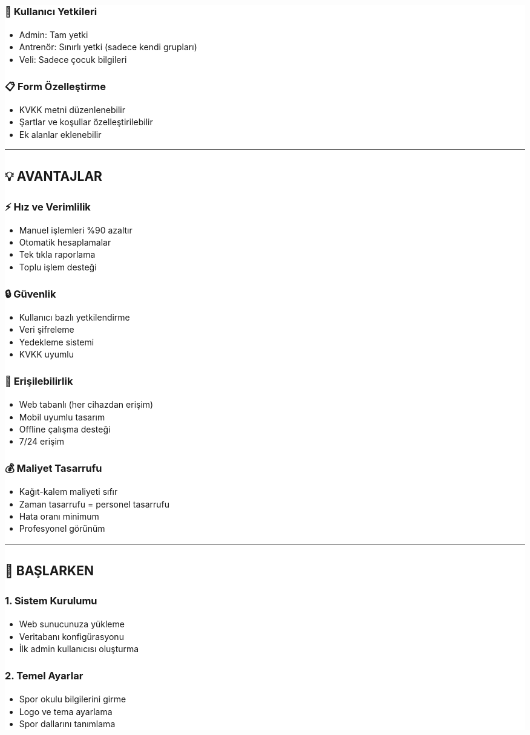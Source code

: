 ### 👥 **Kullanıcı Yetkileri**
- Admin: Tam yetki
- Antrenör: Sınırlı yetki (sadece kendi grupları)
- Veli: Sadece çocuk bilgileri

### 📋 **Form Özelleştirme**
- KVKK metni düzenlenebilir
- Şartlar ve koşullar özelleştirilebilir
- Ek alanlar eklenebilir

---

## 💡 **AVANTAJLAR**

### ⚡ **Hız ve Verimlilik**
- Manuel işlemleri %90 azaltır
- Otomatik hesaplamalar
- Tek tıkla raporlama
- Toplu işlem desteği

### 🔒 **Güvenlik**
- Kullanıcı bazlı yetkilendirme
- Veri şifreleme
- Yedekleme sistemi
- KVKK uyumlu

### 📱 **Erişilebilirlik**
- Web tabanlı (her cihazdan erişim)
- Mobil uyumlu tasarım
- Offline çalışma desteği
- 7/24 erişim

### 💰 **Maliyet Tasarrufu**
- Kağıt-kalem maliyeti sıfır
- Zaman tasarrufu = personel tasarrufu
- Hata oranı minimum
- Profesyonel görünüm

---

## 🚀 **BAŞLARKEN**

### 1. **Sistem Kurulumu**
- Web sunucunuza yükleme
- Veritabanı konfigürasyonu
- İlk admin kullanıcısı oluşturma

### 2. **Temel Ayarlar**
- Spor okulu bilgilerini girme
- Logo ve tema ayarlama
- Spor dallarını tanımlama

